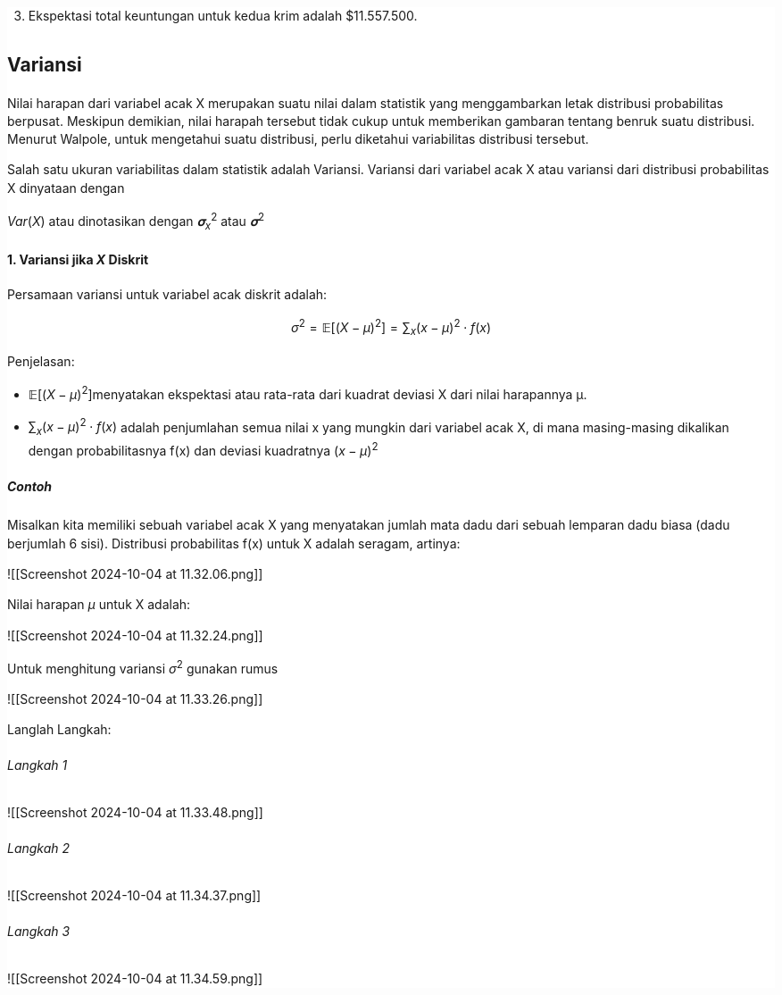 3. Ekspektasi total keuntungan untuk kedua krim adalah $11.557.500.


## Variansi

Nilai harapan dari variabel acak X merupakan suatu nilai dalam statistik yang menggambarkan letak distribusi probabilitas berpusat. Meskipun demikian, nilai harapah tersebut tidak cukup untuk memberikan gambaran tentang benruk suatu distribusi. Menurut Walpole, untuk mengetahui suatu distribusi, perlu diketahui variabilitas distribusi tersebut.

Salah satu ukuran variabilitas dalam statistik adalah Variansi. Variansi dari variabel acak X atau variansi dari distribusi probabilitas X dinyataan dengan 

$Var(X)$ atau dinotasikan dengan $𝛔^2_x$ atau $𝛔^2$

#### 1. Variansi jika $X$ Diskrit

Persamaan variansi untuk variabel acak diskrit adalah:

$$\sigma^2 = \mathbb{E} \left[ (X - \mu)^2 \right] = \sum_x (x - \mu)^2 \cdot f(x)$$

Penjelasan:

- $\mathbb{E} \left[ (X - \mu)^2 \right]$menyatakan ekspektasi atau rata-rata dari kuadrat deviasi X dari nilai harapannya μ.
  
- $\sum_x (x - \mu)^2 \cdot f(x)$ adalah penjumlahan semua nilai x yang mungkin dari variabel acak X, di mana masing-masing dikalikan dengan probabilitasnya f(x) dan deviasi kuadratnya $(x - \mu)^2$

##### Contoh

Misalkan kita memiliki sebuah variabel acak X yang menyatakan jumlah mata dadu dari sebuah lemparan dadu biasa (dadu berjumlah 6 sisi). Distribusi probabilitas f(x) untuk X adalah seragam, artinya:

![[Screenshot 2024-10-04 at 11.32.06.png]]

Nilai harapan $\mu$ untuk X adalah:

![[Screenshot 2024-10-04 at 11.32.24.png]]

Untuk menghitung variansi $\sigma^2$ gunakan rumus

![[Screenshot 2024-10-04 at 11.33.26.png]]

 Langlah Langkah:

###### Langkah 1

![[Screenshot 2024-10-04 at 11.33.48.png]]

###### Langkah 2

![[Screenshot 2024-10-04 at 11.34.37.png]]

###### Langkah 3

![[Screenshot 2024-10-04 at 11.34.59.png]]
